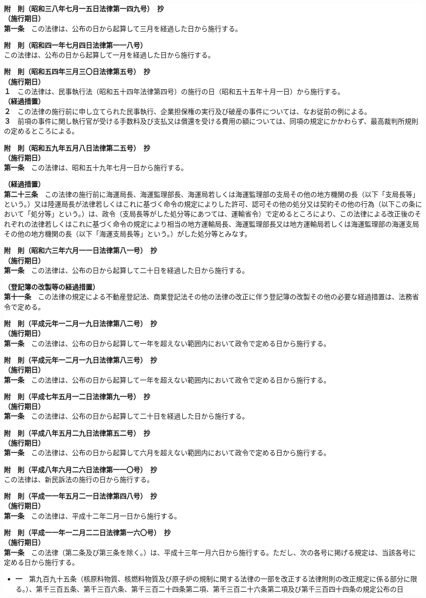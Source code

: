 **附　則（昭和三八年七月一五日法律第一四九号）　抄**  
**（施行期日）**  
**第一条**　この法律は、公布の日から起算して三月を経過した日から施行する。  
  
**附　則（昭和四一年七月四日法律第一一八号）**  
この法律は、公布の日から起算して一月を経過した日から施行する。  
  
**附　則（昭和五四年三月三〇日法律第五号）　抄**  
**（施行期日）**  
**１**　この法律は、民事執行法（昭和五十四年法律第四号）の施行の日（昭和五十五年十月一日）から施行する。  
**（経過措置）**  
**２**　この法律の施行前に申し立てられた民事執行、企業担保権の実行及び破産の事件については、なお従前の例による。  
**３**　前項の事件に関し執行官が受ける手数料及び支払又は償還を受ける費用の額については、同項の規定にかかわらず、最高裁判所規則の定めるところによる。  
  
**附　則（昭和五九年五月八日法律第二五号）　抄**  
**（施行期日）**  
**第一条**　この法律は、昭和五十九年七月一日から施行する。  
  
**（経過措置）**  
**第二十三条**　この法律の施行前に海運局長、海運監理部長、海運局若しくは海運監理部の支局その他の地方機関の長（以下「支局長等」という。）又は陸運局長が法律若しくはこれに基づく命令の規定によりした許可、認可その他の処分又は契約その他の行為（以下この条において「処分等」という。）は、政令（支局長等がした処分等にあつては、運輸省令）で定めるところにより、この法律による改正後のそれぞれの法律若しくはこれに基づく命令の規定により相当の地方運輸局長、海運監理部長又は地方運輸局若しくは海運監理部の海運支局その他の地方機関の長（以下「海運支局長等」という。）がした処分等とみなす。  
  
**附　則（昭和六三年六月一一日法律第八一号）　抄**  
**（施行期日）**  
**第一条**　この法律は、公布の日から起算して二十日を経過した日から施行する。  
  
**（登記簿の改製等の経過措置）**  
**第十一条**　この法律の規定による不動産登記法、商業登記法その他の法律の改正に伴う登記簿の改製その他の必要な経過措置は、法務省令で定める。  
  
**附　則（平成元年一二月一九日法律第八二号）　抄**  
**（施行期日）**  
**第一条**　この法律は、公布の日から起算して一年を超えない範囲内において政令で定める日から施行する。  
  
**附　則（平成元年一二月一九日法律第八三号）　抄**  
**（施行期日）**  
**第一条**　この法律は、公布の日から起算して一年を超えない範囲内において政令で定める日から施行する。  
  
**附　則（平成七年五月一二日法律第九一号）　抄**  
**（施行期日）**  
**第一条**　この法律は、公布の日から起算して二十日を経過した日から施行する。  
  
**附　則（平成八年五月二九日法律第五二号）　抄**  
**（施行期日）**  
**第一条**　この法律は、公布の日から起算して六月を超えない範囲内において政令で定める日から施行する。  
  
**附　則（平成八年六月二六日法律第一一〇号）　抄**  
この法律は、新民訴法の施行の日から施行する。  
  
**附　則（平成一一年五月二一日法律第四八号）　抄**  
**（施行期日）**  
**第一条**　この法律は、平成十二年二月一日から施行する。  
  
**附　則（平成一一年一二月二二日法律第一六〇号）　抄**  
**（施行期日）**  
**第一条**　この法律（第二条及び第三条を除く。）は、平成十三年一月六日から施行する。ただし、次の各号に掲げる規定は、当該各号に定める日から施行する。  
* **一**　第九百九十五条（核原料物質、核燃料物質及び原子炉の規制に関する法律の一部を改正する法律附則の改正規定に係る部分に限る。）、第千三百五条、第千三百六条、第千三百二十四条第二項、第千三百二十六条第二項及び第千三百四十四条の規定公布の日  
  